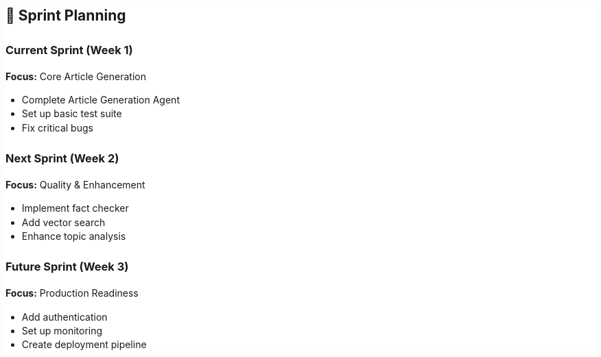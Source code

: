 ## 📅 Sprint Planning

### Current Sprint (Week 1)
**Focus:** Core Article Generation
- Complete Article Generation Agent
- Set up basic test suite
- Fix critical bugs

### Next Sprint (Week 2)
**Focus:** Quality & Enhancement
- Implement fact checker
- Add vector search
- Enhance topic analysis

### Future Sprint (Week 3)
**Focus:** Production Readiness
- Add authentication
- Set up monitoring
- Create deployment pipeline